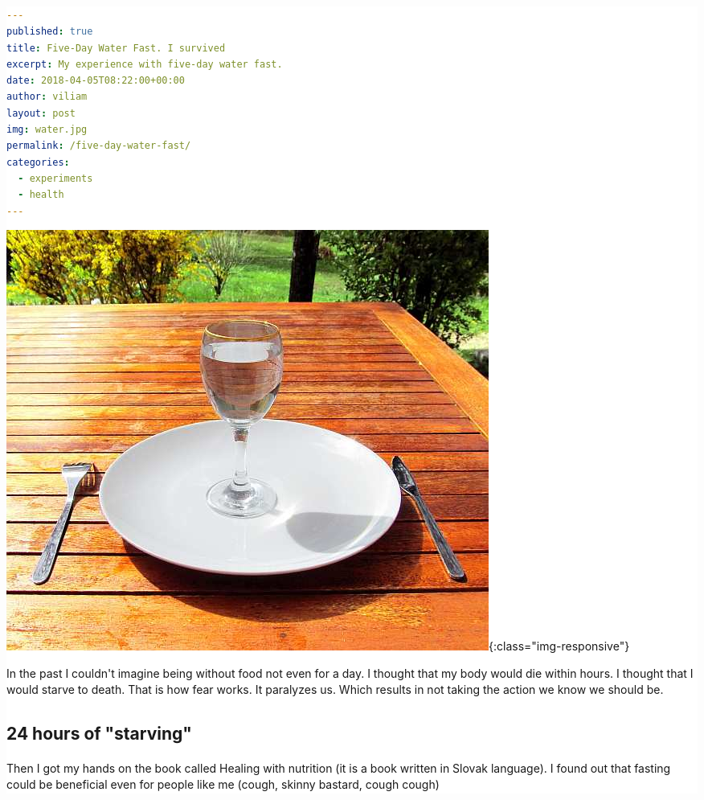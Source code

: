 ```yaml
---
published: true
title: Five-Day Water Fast. I survived
excerpt: My experience with five-day water fast.
date: 2018-04-05T08:22:00+00:00
author: viliam
layout: post
img: water.jpg
permalink: /five-day-water-fast/
categories:
  - experiments
  - health
---
```


![Water fast](/images/water-big.jpg){:class="img-responsive"}

In the past I couldn't imagine being without food not even for a day. I thought that my body would die within hours. I thought that I would starve to death. That is how fear works. It paralyzes us. Which results in not taking the action we know we should be.

## 24 hours of "starving"

Then I got my hands on the book called Healing with nutrition (it is a book written in Slovak language). I found out that fasting could be beneficial even for people like me (cough, skinny bastard, cough cough)
